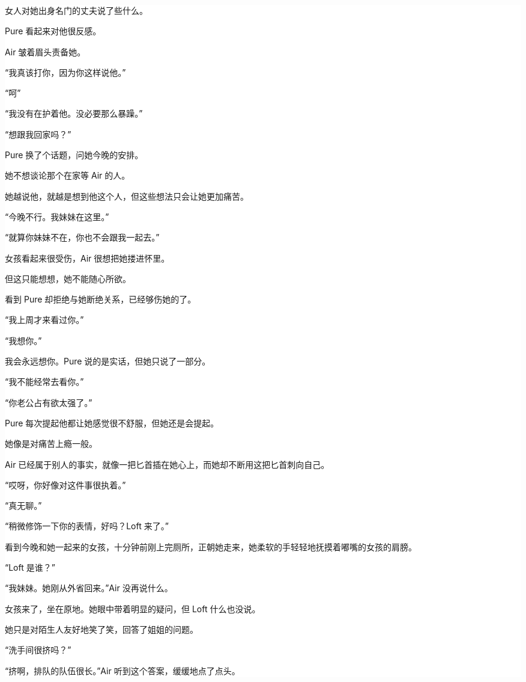 女人对她出身名门的丈夫说了些什么。

Pure 看起来对他很反感。

Air 皱着眉头责备她。

“我真该打你，因为你这样说他。”

“呵”

“我没有在护着他。没必要那么暴躁。”

“想跟我回家吗？”

Pure 换了个话题，问她今晚的安排。

她不想谈论那个在家等 Air 的人。

她越说他，就越是想到他这个人，但这些想法只会让她更加痛苦。

“今晚不行。我妹妹在这里。”

“就算你妹妹不在，你也不会跟我一起去。”

女孩看起来很受伤，Air 很想把她搂进怀里。

但这只能想想，她不能随心所欲。

看到 Pure 却拒绝与她断绝关系，已经够伤她的了。

“我上周才来看过你。”

“我想你。”

我会永远想你。Pure 说的是实话，但她只说了一部分。

“我不能经常去看你。”

“你老公占有欲太强了。”

Pure 每次提起他都让她感觉很不舒服，但她还是会提起。

她像是对痛苦上瘾一般。

Air 已经属于别人的事实，就像一把匕首插在她心上，而她却不断用这把匕首刺向自己。

“哎呀，你好像对这件事很执着。”

“真无聊。”

“稍微修饰一下你的表情，好吗？Loft 来了。”

看到今晚和她一起来的女孩，十分钟前刚上完厕所，正朝她走来，她柔软的手轻轻地抚摸着嘟嘴的女孩的肩膀。

“Loft 是谁？”

“我妹妹。她刚从外省回来。”Air 没再说什么。

女孩来了，坐在原地。她眼中带着明显的疑问，但 Loft 什么也没说。

她只是对陌生人友好地笑了笑，回答了姐姐的问题。

“洗手间很挤吗？”

“挤啊，排队的队伍很长。”Air 听到这个答案，缓缓地点了点头。
